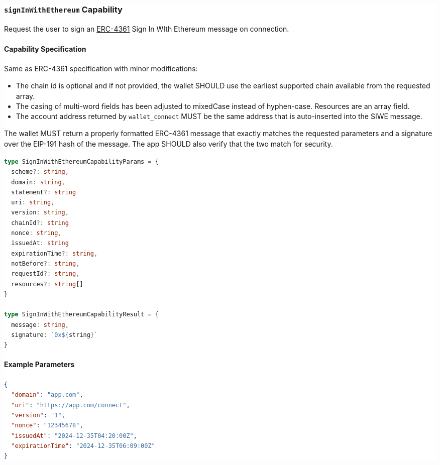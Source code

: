 ### `signInWithEthereum` Capability

Request the user to sign an [ERC-4361](https://eips.ethereum.org/EIPS/eip-4361) Sign In WIth Ethereum message on connection.

#### Capability Specification

Same as ERC-4361 specification with minor modifications: 
* The chain id is optional and if not provided, the wallet SHOULD use the earliest supported chain available from the requested array. 
* The casing of multi-word fields has been adjusted to mixedCase instead of hyphen-case. Resources are an array field. 
* The account address returned by `wallet_connect` MUST be the same address that is auto-inserted into the SIWE message.

The wallet MUST return a properly formatted ERC-4361 message that exactly matches the requested parameters and a signature over the EIP-191 hash of the message. The app SHOULD also verify that the two match for security.

```typescript
type SignInWithEthereumCapabilityParams = {
  scheme?: string,
  domain: string,
  statement?: string
  uri: string,
  version: string,
  chainId?: string
  nonce: string,
  issuedAt: string
  expirationTime?: string,
  notBefore?: string,
  requestId?: string,
  resources?: string[]
}

type SignInWithEthereumCapabilityResult = {
  message: string,
  signature: `0x${string}`
}
```

#### Example Parameters

```json
{
  "domain": "app.com",
  "uri": "https://app.com/connect",
  "version": "1",
  "nonce": "12345678",
  "issuedAt": "2024-12-35T04:20:00Z",
  "expirationTime": "2024-12-35T06:09:00Z"
}
```

